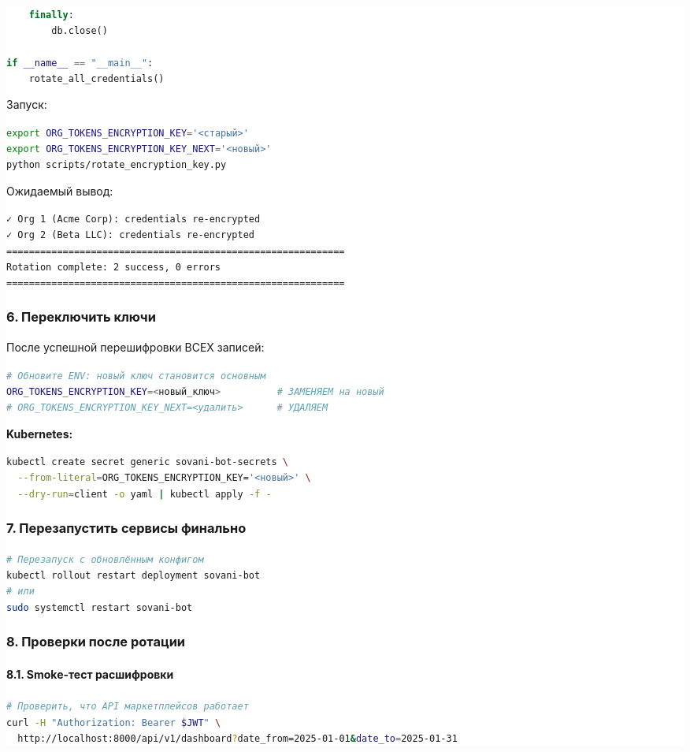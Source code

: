 ```python
    finally:
        db.close()

if __name__ == "__main__":
    rotate_all_credentials()
```

Запуск:
```bash
export ORG_TOKENS_ENCRYPTION_KEY='<старый>'
export ORG_TOKENS_ENCRYPTION_KEY_NEXT='<новый>'
python scripts/rotate_encryption_key.py
```

Ожидаемый вывод:
```
✓ Org 1 (Acme Corp): credentials re-encrypted
✓ Org 2 (Beta LLC): credentials re-encrypted
============================================================
Rotation complete: 2 success, 0 errors
============================================================
```

### 6. Переключить ключи

После успешной перешифровки ВСЕХ записей:

```bash
# Обновите ENV: новый ключ становится основным
ORG_TOKENS_ENCRYPTION_KEY=<новый_ключ>          # ЗАМЕНЯЕМ на новый
# ORG_TOKENS_ENCRYPTION_KEY_NEXT=<удалить>      # УДАЛЯЕМ
```

**Kubernetes:**
```bash
kubectl create secret generic sovani-bot-secrets \
  --from-literal=ORG_TOKENS_ENCRYPTION_KEY='<новый>' \
  --dry-run=client -o yaml | kubectl apply -f -
```

### 7. Перезапустить сервисы финально

```bash
# Перезапуск с обновлённым конфигом
kubectl rollout restart deployment sovani-bot
# или
sudo systemctl restart sovani-bot
```

### 8. Проверки после ротации

#### 8.1. Smoke-тест расшифровки

```bash
# Проверить, что API маркетплейсов работает
curl -H "Authorization: Bearer $JWT" \
  http://localhost:8000/api/v1/dashboard?date_from=2025-01-01&date_to=2025-01-31
```
